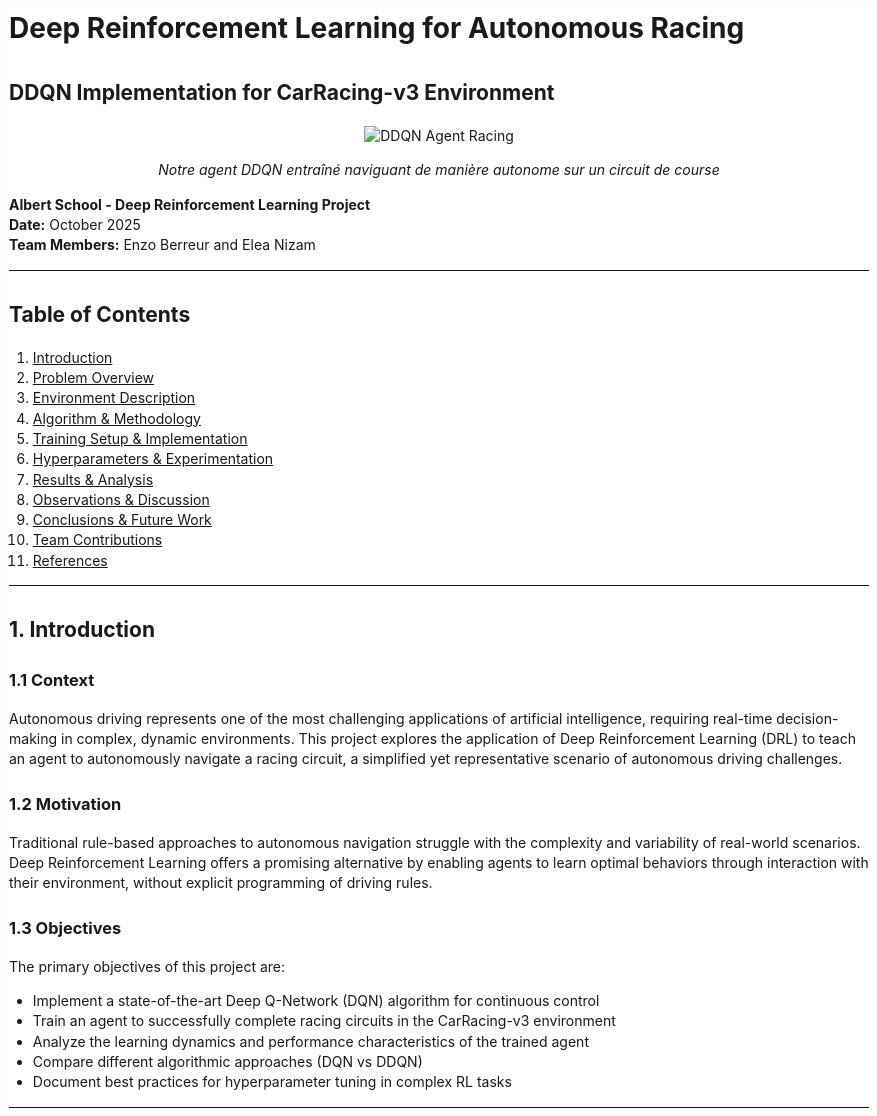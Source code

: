 # Deep Reinforcement Learning for Autonomous Racing
## DDQN Implementation for CarRacing-v3 Environment

<div align="center">
  <img src="evaluation_run.gif" alt="DDQN Agent Racing" width="600"/>
  <p><i>Notre agent DDQN entraîné naviguant de manière autonome sur un circuit de course</i></p>
</div>

**Albert School - Deep Reinforcement Learning Project**  
**Date:** October 2025  
**Team Members:** Enzo Berreur and Elea Nizam

---

## Table of Contents

1. [Introduction](#1-introduction)
2. [Problem Overview](#2-problem-overview)
3. [Environment Description](#3-environment-description)
4. [Algorithm & Methodology](#4-algorithm--methodology)
5. [Training Setup & Implementation](#5-training-setup--implementation)
6. [Hyperparameters & Experimentation](#6-hyperparameters--experimentation)
7. [Results & Analysis](#7-results--analysis)
8. [Observations & Discussion](#8-observations--discussion)
9. [Conclusions & Future Work](#9-conclusions--future-work)
10. [Team Contributions](#10-team-contributions)
11. [References](#11-references)

---

## 1. Introduction

### 1.1 Context

Autonomous driving represents one of the most challenging applications of artificial intelligence, requiring real-time decision-making in complex, dynamic environments. This project explores the application of Deep Reinforcement Learning (DRL) to teach an agent to autonomously navigate a racing circuit, a simplified yet representative scenario of autonomous driving challenges.

### 1.2 Motivation

Traditional rule-based approaches to autonomous navigation struggle with the complexity and variability of real-world scenarios. Deep Reinforcement Learning offers a promising alternative by enabling agents to learn optimal behaviors through interaction with their environment, without explicit programming of driving rules.

### 1.3 Objectives

The primary objectives of this project are:
- Implement a state-of-the-art Deep Q-Network (DQN) algorithm for continuous control
- Train an agent to successfully complete racing circuits in the CarRacing-v3 environment
- Analyze the learning dynamics and performance characteristics of the trained agent
- Compare different algorithmic approaches (DQN vs DDQN)
- Document best practices for hyperparameter tuning in complex RL tasks

---